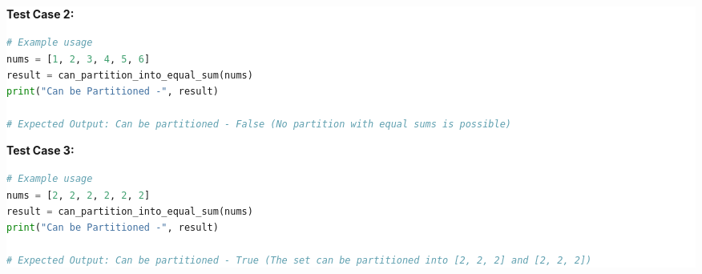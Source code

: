 **Test Case 2:**
```python
# Example usage
nums = [1, 2, 3, 4, 5, 6]
result = can_partition_into_equal_sum(nums)
print("Can be Partitioned -", result)

# Expected Output: Can be partitioned - False (No partition with equal sums is possible)
```

**Test Case 3:**
```python
# Example usage
nums = [2, 2, 2, 2, 2, 2]
result = can_partition_into_equal_sum(nums)
print("Can be Partitioned -", result)

# Expected Output: Can be partitioned - True (The set can be partitioned into [2, 2, 2] and [2, 2, 2])
```